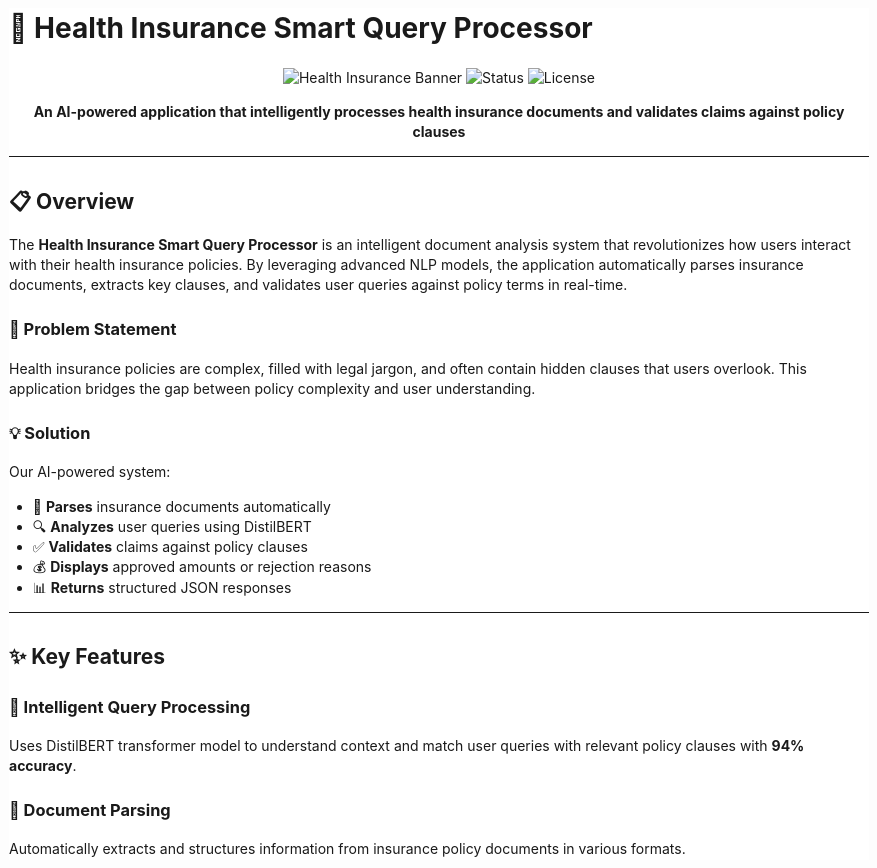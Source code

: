 # 🏥 Health Insurance Smart Query Processor

<div align="center">

![Health Insurance Banner](https://img.shields.io/badge/Accuracy-94%25-success?style=for-the-badge)
![Status](https://img.shields.io/badge/Status-Active-brightgreen?style=for-the-badge)
![License](https://img.shields.io/badge/License-MIT-blue?style=for-the-badge)

**An AI-powered application that intelligently processes health insurance documents and validates claims against policy clauses**

</div>

---

## 📋 Overview

The **Health Insurance Smart Query Processor** is an intelligent document analysis system that revolutionizes how users interact with their health insurance policies. By leveraging advanced NLP models, the application automatically parses insurance documents, extracts key clauses, and validates user queries against policy terms in real-time.

### 🎯 Problem Statement

Health insurance policies are complex, filled with legal jargon, and often contain hidden clauses that users overlook. This application bridges the gap between policy complexity and user understanding.

### 💡 Solution

Our AI-powered system:
- 📄 **Parses** insurance documents automatically
- 🔍 **Analyzes** user queries using DistilBERT
- ✅ **Validates** claims against policy clauses
- 💰 **Displays** approved amounts or rejection reasons
- 📊 **Returns** structured JSON responses

---

## ✨ Key Features

### 🤖 Intelligent Query Processing
Uses DistilBERT transformer model to understand context and match user queries with relevant policy clauses with **94% accuracy**.

### 📑 Document Parsing
Automatically extracts and structures information from insurance policy documents in various formats.
